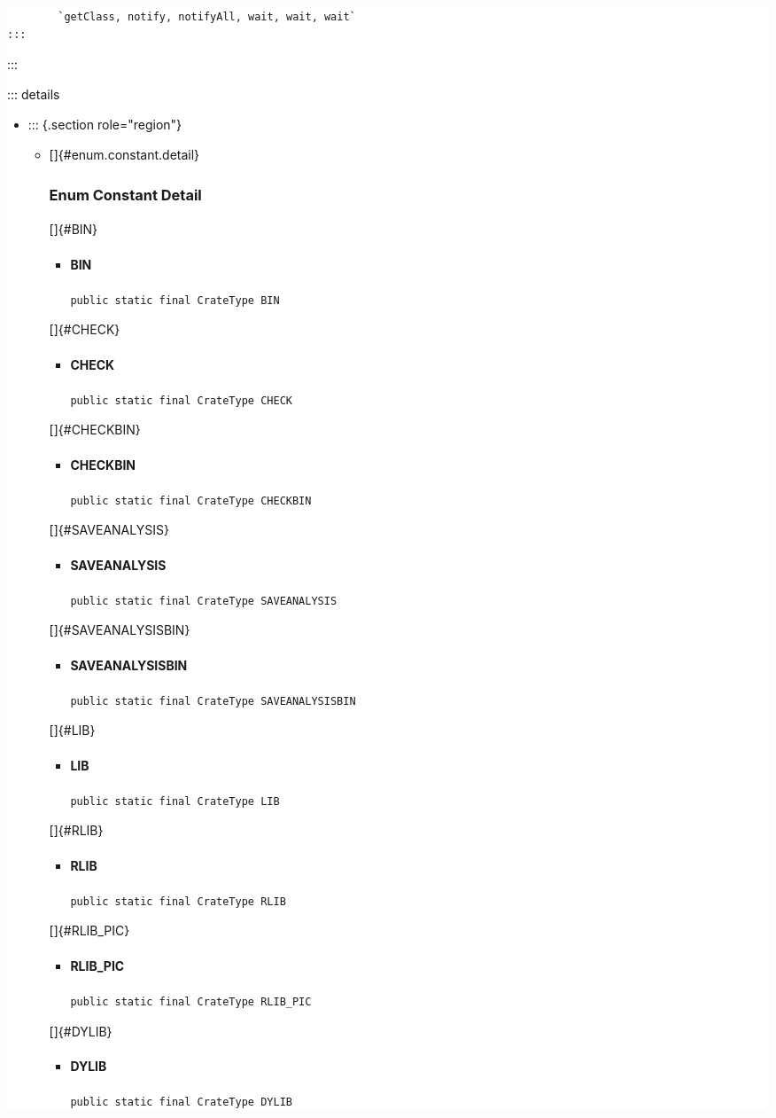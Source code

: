             `getClass, notify, notifyAll, wait, wait, wait`
    :::
:::

::: details
-   ::: {.section role="region"}
    -   []{#enum.constant.detail}

        ### Enum Constant Detail

        []{#BIN}

        -   #### BIN

                public static final CrateType BIN

        []{#CHECK}

        -   #### CHECK

                public static final CrateType CHECK

        []{#CHECKBIN}

        -   #### CHECKBIN

                public static final CrateType CHECKBIN

        []{#SAVEANALYSIS}

        -   #### SAVEANALYSIS

                public static final CrateType SAVEANALYSIS

        []{#SAVEANALYSISBIN}

        -   #### SAVEANALYSISBIN

                public static final CrateType SAVEANALYSISBIN

        []{#LIB}

        -   #### LIB

                public static final CrateType LIB

        []{#RLIB}

        -   #### RLIB

                public static final CrateType RLIB

        []{#RLIB_PIC}

        -   #### RLIB_PIC

                public static final CrateType RLIB_PIC

        []{#DYLIB}

        -   #### DYLIB

                public static final CrateType DYLIB
